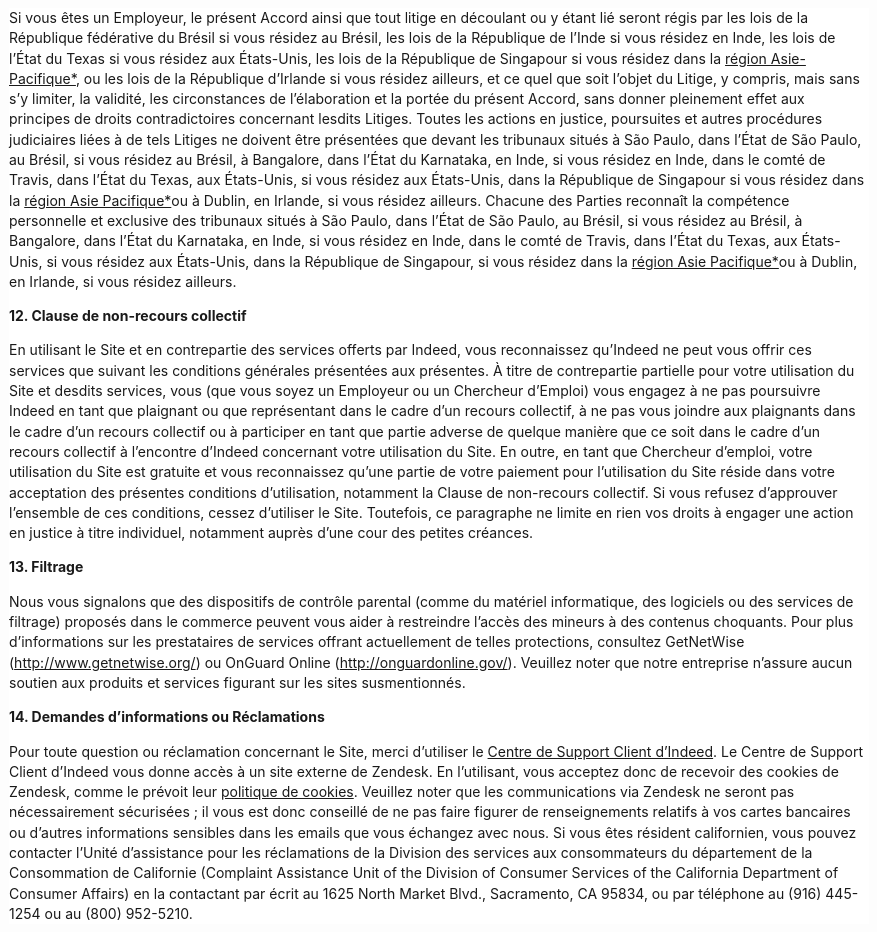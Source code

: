 Si vous êtes un Employeur, le présent Accord ainsi que tout litige en découlant ou y étant lié seront régis par les lois de la République fédérative du Brésil si vous résidez au Brésil, les lois de la République de l’Inde si vous résidez en Inde, les lois de l’État du Texas si vous résidez aux États-Unis, les lois de la République de Singapour si vous résidez dans la [région Asie-Pacifique\*](http://www.indeed.com/legal?hl=fr&_ga=1.11907325.875313647.1476116020#asiaPacificList), ou les lois de la République d’Irlande si vous résidez ailleurs, et ce quel que soit l’objet du Litige, y compris, mais sans s’y limiter, la validité, les circonstances de l’élaboration et la portée du présent Accord, sans donner pleinement effet aux principes de droits contradictoires concernant lesdits Litiges. Toutes les actions en justice, poursuites et autres procédures judiciaires liées à de tels Litiges ne doivent être présentées que devant les tribunaux situés à São Paulo, dans l’État de São Paulo, au Brésil, si vous résidez au Brésil, à Bangalore, dans l’État du Karnataka, en Inde, si vous résidez en Inde, dans le comté de Travis, dans l’État du Texas, aux États-Unis, si vous résidez aux États-Unis, dans la République de Singapour si vous résidez dans la [région Asie Pacifique\*](http://www.indeed.com/legal?hl=fr&_ga=1.11907325.875313647.1476116020#asiaPacificList)ou à Dublin, en Irlande, si vous résidez ailleurs. Chacune des Parties reconnaît la compétence personnelle et exclusive des tribunaux situés à São Paulo, dans l’État de São Paulo, au Brésil, si vous résidez au Brésil, à Bangalore, dans l’État du Karnataka, en Inde, si vous résidez en Inde, dans le comté de Travis, dans l’État du Texas, aux États-Unis, si vous résidez aux États-Unis, dans la République de Singapour, si vous résidez dans la [région Asie Pacifique\*](http://www.indeed.com/legal?hl=fr&_ga=1.11907325.875313647.1476116020#asiaPacificList)ou à Dublin, en Irlande, si vous résidez ailleurs.

**12. Clause de non-recours collectif**

En utilisant le Site et en contrepartie des services offerts par Indeed, vous reconnaissez qu’Indeed ne peut vous offrir ces services que suivant les conditions générales présentées aux présentes. À titre de contrepartie partielle pour votre utilisation du Site et desdits services, vous (que vous soyez un Employeur ou un Chercheur d’Emploi) vous engagez à ne pas poursuivre Indeed en tant que plaignant ou que représentant dans le cadre d’un recours collectif, à ne pas vous joindre aux plaignants dans le cadre d’un recours collectif ou à participer en tant que partie adverse de quelque manière que ce soit dans le cadre d’un recours collectif à l’encontre d’Indeed concernant votre utilisation du Site. En outre, en tant que Chercheur d’emploi, votre utilisation du Site est gratuite et vous reconnaissez qu’une partie de votre paiement pour l’utilisation du Site réside dans votre acceptation des présentes conditions d’utilisation, notamment la Clause de non-recours collectif. Si vous refusez d’approuver l’ensemble de ces conditions, cessez d’utiliser le Site. Toutefois, ce paragraphe ne limite en rien vos droits à engager une action en justice à titre individuel, notamment auprès d’une cour des petites créances.

**13. Filtrage**

Nous vous signalons que des dispositifs de contrôle parental (comme du matériel informatique, des logiciels ou des services de filtrage) proposés dans le commerce peuvent vous aider à restreindre l’accès des mineurs à des contenus choquants. Pour plus d’informations sur les prestataires de services offrant actuellement de telles protections, consultez GetNetWise (<http://www.getnetwise.org/>) ou OnGuard Online (<http://onguardonline.gov/>). Veuillez noter que notre entreprise n’assure aucun soutien aux produits et services figurant sur les sites susmentionnés.

**14. Demandes d’informations ou Réclamations**

Pour toute question ou réclamation concernant le Site, merci d’utiliser le [Centre de Support Client d’Indeed](http://www.indeed.fr/help). Le Centre de Support Client d’Indeed vous donne accès à un site externe de Zendesk. En l’utilisant, vous acceptez donc de recevoir des cookies de Zendesk, comme le prévoit leur [politique de cookies](https://www.zendesk.com/company/cookies). Veuillez noter que les communications via Zendesk ne seront pas nécessairement sécurisées ; il vous est donc conseillé de ne pas faire figurer de renseignements relatifs à vos cartes bancaires ou d’autres informations sensibles dans les emails que vous échangez avec nous. Si vous êtes résident californien, vous pouvez contacter l’Unité d’assistance pour les réclamations de la Division des services aux consommateurs du département de la Consommation de Californie (Complaint Assistance Unit of the Division of Consumer Services of the California Department of Consumer Affairs) en la contactant par écrit au 1625 North Market Blvd., Sacramento, CA 95834, ou par téléphone au (916) 445-1254 ou au (800) 952-5210.
